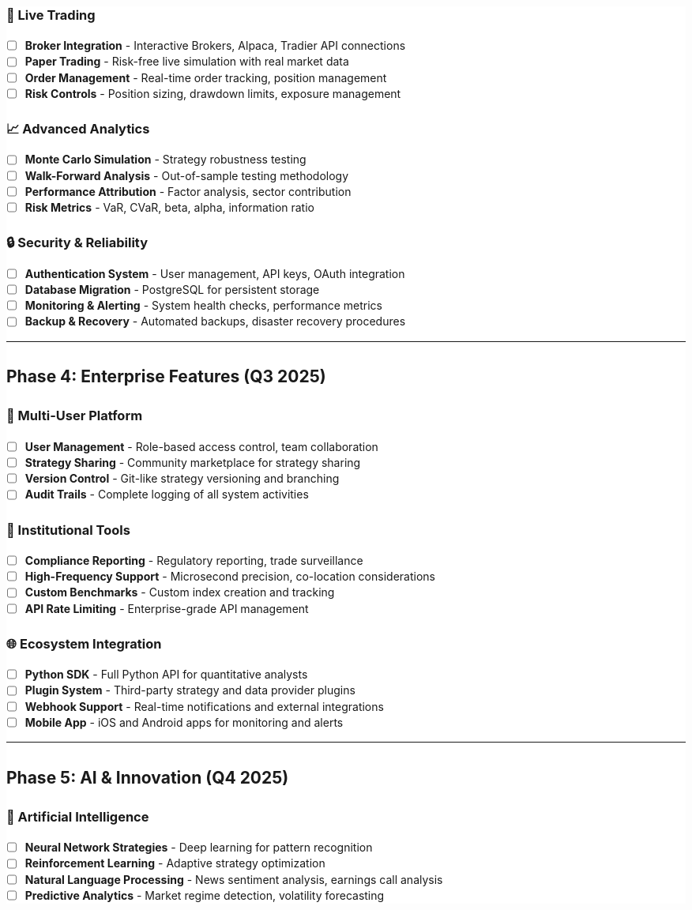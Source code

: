 ### 🚀 Live Trading
- [ ] **Broker Integration** - Interactive Brokers, Alpaca, Tradier API connections
- [ ] **Paper Trading** - Risk-free live simulation with real market data
- [ ] **Order Management** - Real-time order tracking, position management
- [ ] **Risk Controls** - Position sizing, drawdown limits, exposure management

### 📈 Advanced Analytics
- [ ] **Monte Carlo Simulation** - Strategy robustness testing
- [ ] **Walk-Forward Analysis** - Out-of-sample testing methodology
- [ ] **Performance Attribution** - Factor analysis, sector contribution
- [ ] **Risk Metrics** - VaR, CVaR, beta, alpha, information ratio

### 🔒 Security & Reliability
- [ ] **Authentication System** - User management, API keys, OAuth integration
- [ ] **Database Migration** - PostgreSQL for persistent storage
- [ ] **Monitoring & Alerting** - System health checks, performance metrics
- [ ] **Backup & Recovery** - Automated backups, disaster recovery procedures

---

## Phase 4: Enterprise Features (Q3 2025)

### 👥 Multi-User Platform
- [ ] **User Management** - Role-based access control, team collaboration
- [ ] **Strategy Sharing** - Community marketplace for strategy sharing
- [ ] **Version Control** - Git-like strategy versioning and branching
- [ ] **Audit Trails** - Complete logging of all system activities

### 🏢 Institutional Tools
- [ ] **Compliance Reporting** - Regulatory reporting, trade surveillance
- [ ] **High-Frequency Support** - Microsecond precision, co-location considerations
- [ ] **Custom Benchmarks** - Custom index creation and tracking
- [ ] **API Rate Limiting** - Enterprise-grade API management

### 🌐 Ecosystem Integration
- [ ] **Python SDK** - Full Python API for quantitative analysts
- [ ] **Plugin System** - Third-party strategy and data provider plugins
- [ ] **Webhook Support** - Real-time notifications and external integrations
- [ ] **Mobile App** - iOS and Android apps for monitoring and alerts

---

## Phase 5: AI & Innovation (Q4 2025)

### 🤖 Artificial Intelligence
- [ ] **Neural Network Strategies** - Deep learning for pattern recognition
- [ ] **Reinforcement Learning** - Adaptive strategy optimization
- [ ] **Natural Language Processing** - News sentiment analysis, earnings call analysis
- [ ] **Predictive Analytics** - Market regime detection, volatility forecasting
